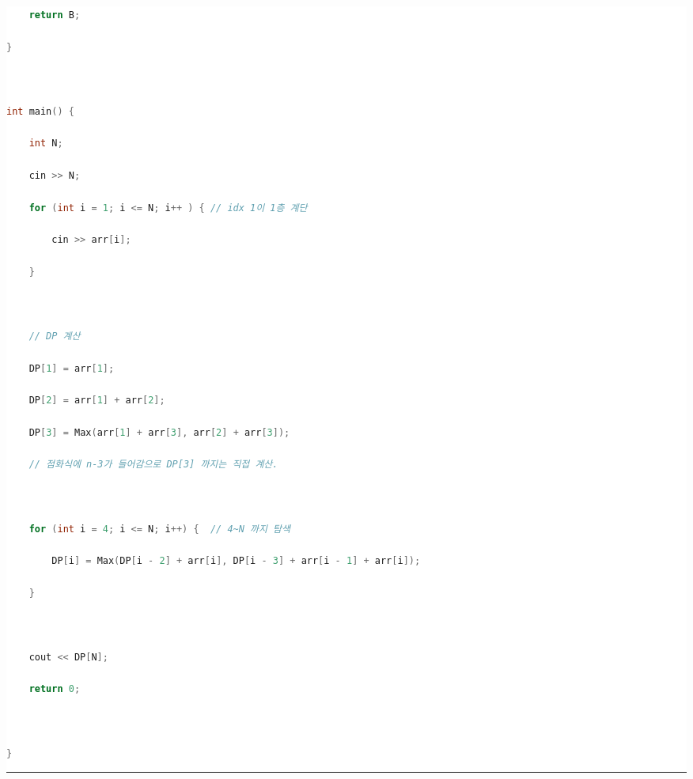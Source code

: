 ```C++
	return B;

}



int main() {

	int N;

	cin >> N;

	for (int i = 1; i <= N; i++ ) {	// idx 1이 1층 계단

		cin >> arr[i];

	}



	// DP 계산

	DP[1] = arr[1];

	DP[2] = arr[1] + arr[2];

	DP[3] = Max(arr[1] + arr[3], arr[2] + arr[3]);

	// 점화식에 n-3가 들어감으로 DP[3] 까지는 직접 계산.



	for (int i = 4; i <= N; i++) {	// 4~N 까지 탐색

		DP[i] = Max(DP[i - 2] + arr[i], DP[i - 3] + arr[i - 1] + arr[i]);

	}



	cout << DP[N];

	return 0;



}

```

<hr>
